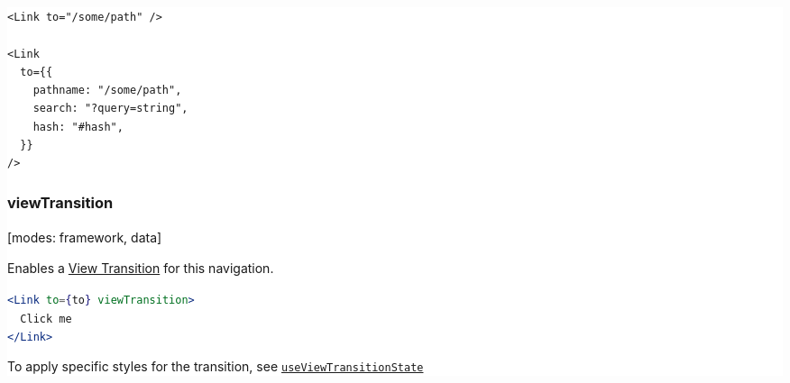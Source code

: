 ```tsx
<Link to="/some/path" />

<Link
  to={{
    pathname: "/some/path",
    search: "?query=string",
    hash: "#hash",
  }}
/>
```

### viewTransition

[modes: framework, data]

Enables a [View Transition](https://developer.mozilla.org/en-US/docs/Web/API/View_Transitions_API)
for this navigation.

```jsx
<Link to={to} viewTransition>
  Click me
</Link>
```

To apply specific styles for the transition, see [`useViewTransitionState`](../hooks/useViewTransitionState)

